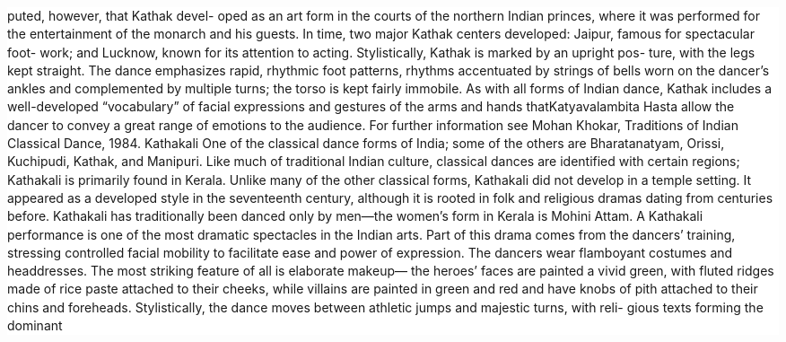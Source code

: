 puted, however, that Kathak devel-
oped as an art form in the courts of the
northern Indian princes, where it was
performed for the entertainment of
the monarch and his guests. In time,
two major Kathak centers developed:
Jaipur, famous for spectacular foot-
work; and Lucknow, known for its
attention to acting. Stylistically,
Kathak is marked by an upright pos-
ture, with the legs kept straight. The
dance emphasizes rapid, rhythmic
foot patterns, rhythms accentuated by
strings of bells worn on the dancer’s
ankles and complemented by multiple
turns; the torso is kept fairly immobile.
As with all forms of Indian dance,
Kathak includes a well-developed
“vocabulary” of facial expressions and
gestures of the arms and hands thatKatyavalambita Hasta
allow the dancer to convey a great
range of emotions to the audience. For
further information see Mohan
Khokar, Traditions of Indian Classical
Dance, 1984.
Kathakali
One of the classical dance forms of
India; some of the others are
Bharatanatyam, Orissi, Kuchipudi,
Kathak, and Manipuri. Like much of
traditional Indian culture, classical
dances are identified with certain
regions; Kathakali is primarily found
in Kerala. Unlike many of the other
classical forms, Kathakali did not
develop in a temple setting. It
appeared as a developed style in the
seventeenth century, although it is
rooted in folk and religious dramas
dating
from
centuries
before.
Kathakali has traditionally been
danced only by men—the women’s
form in Kerala is Mohini Attam. A
Kathakali performance is one of the
most dramatic spectacles in the
Indian arts. Part of this drama comes
from the dancers’ training, stressing
controlled facial mobility to facilitate
ease and power of expression. The
dancers wear flamboyant costumes
and headdresses. The most striking
feature of all is elaborate makeup—
the heroes’ faces are painted a vivid
green, with fluted ridges made of rice
paste attached to their cheeks, while
villains are painted in green and red
and have knobs of pith attached to
their chins and foreheads. Stylistically,
the dance moves between athletic
jumps and majestic turns, with reli-
gious texts forming the dominant